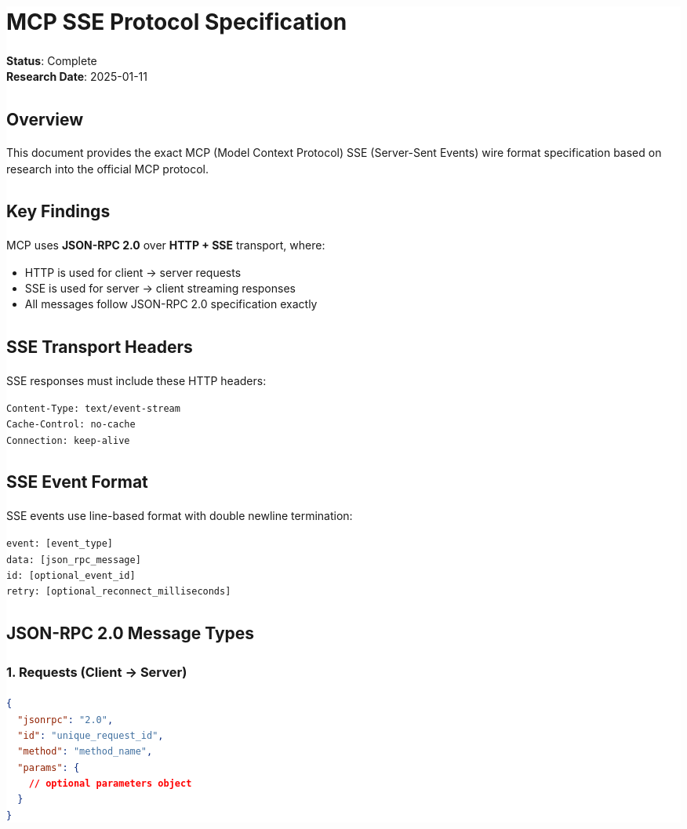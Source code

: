 # MCP SSE Protocol Specification

**Status**: Complete  
**Research Date**: 2025-01-11

## Overview

This document provides the exact MCP (Model Context Protocol) SSE (Server-Sent Events) wire format specification based on research into the official MCP protocol.

## Key Findings

MCP uses **JSON-RPC 2.0** over **HTTP + SSE** transport, where:
- HTTP is used for client → server requests
- SSE is used for server → client streaming responses
- All messages follow JSON-RPC 2.0 specification exactly

## SSE Transport Headers

SSE responses must include these HTTP headers:

```http
Content-Type: text/event-stream
Cache-Control: no-cache
Connection: keep-alive
```

## SSE Event Format

SSE events use line-based format with double newline termination:

```
event: [event_type]
data: [json_rpc_message]
id: [optional_event_id]
retry: [optional_reconnect_milliseconds]

```

## JSON-RPC 2.0 Message Types

### 1. Requests (Client → Server)
```json
{
  "jsonrpc": "2.0",
  "id": "unique_request_id",
  "method": "method_name",
  "params": {
    // optional parameters object
  }
}
```

